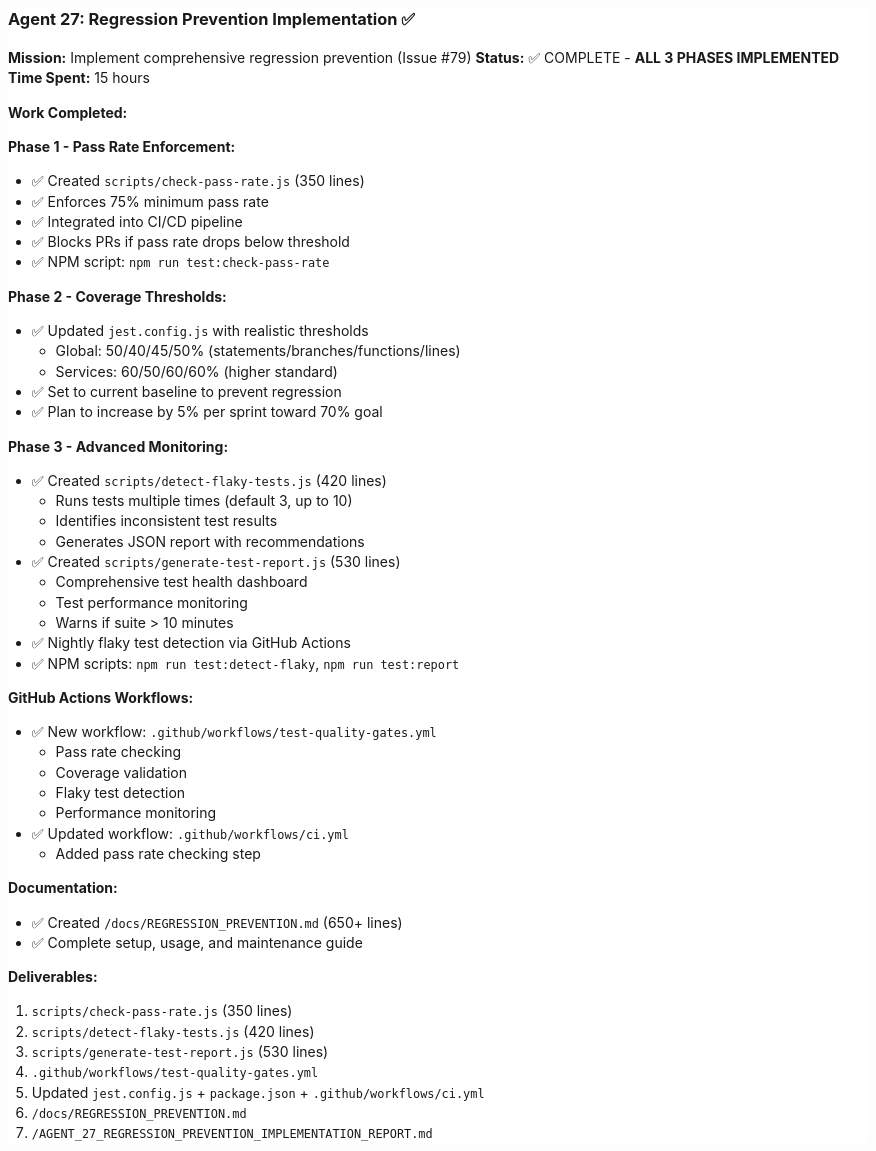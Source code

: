 
### Agent 27: Regression Prevention Implementation ✅

**Mission:** Implement comprehensive regression prevention (Issue #79)
**Status:** ✅ COMPLETE - **ALL 3 PHASES IMPLEMENTED**
**Time Spent:** 15 hours

**Work Completed:**

**Phase 1 - Pass Rate Enforcement:**

- ✅ Created `scripts/check-pass-rate.js` (350 lines)
- ✅ Enforces 75% minimum pass rate
- ✅ Integrated into CI/CD pipeline
- ✅ Blocks PRs if pass rate drops below threshold
- ✅ NPM script: `npm run test:check-pass-rate`

**Phase 2 - Coverage Thresholds:**

- ✅ Updated `jest.config.js` with realistic thresholds
  - Global: 50/40/45/50% (statements/branches/functions/lines)
  - Services: 60/50/60/60% (higher standard)
- ✅ Set to current baseline to prevent regression
- ✅ Plan to increase by 5% per sprint toward 70% goal

**Phase 3 - Advanced Monitoring:**

- ✅ Created `scripts/detect-flaky-tests.js` (420 lines)
  - Runs tests multiple times (default 3, up to 10)
  - Identifies inconsistent test results
  - Generates JSON report with recommendations
- ✅ Created `scripts/generate-test-report.js` (530 lines)
  - Comprehensive test health dashboard
  - Test performance monitoring
  - Warns if suite > 10 minutes
- ✅ Nightly flaky test detection via GitHub Actions
- ✅ NPM scripts: `npm run test:detect-flaky`, `npm run test:report`

**GitHub Actions Workflows:**

- ✅ New workflow: `.github/workflows/test-quality-gates.yml`
  - Pass rate checking
  - Coverage validation
  - Flaky test detection
  - Performance monitoring
- ✅ Updated workflow: `.github/workflows/ci.yml`
  - Added pass rate checking step

**Documentation:**

- ✅ Created `/docs/REGRESSION_PREVENTION.md` (650+ lines)
- ✅ Complete setup, usage, and maintenance guide

**Deliverables:**

1. `scripts/check-pass-rate.js` (350 lines)
2. `scripts/detect-flaky-tests.js` (420 lines)
3. `scripts/generate-test-report.js` (530 lines)
4. `.github/workflows/test-quality-gates.yml`
5. Updated `jest.config.js` + `package.json` + `.github/workflows/ci.yml`
6. `/docs/REGRESSION_PREVENTION.md`
7. `/AGENT_27_REGRESSION_PREVENTION_IMPLEMENTATION_REPORT.md`
